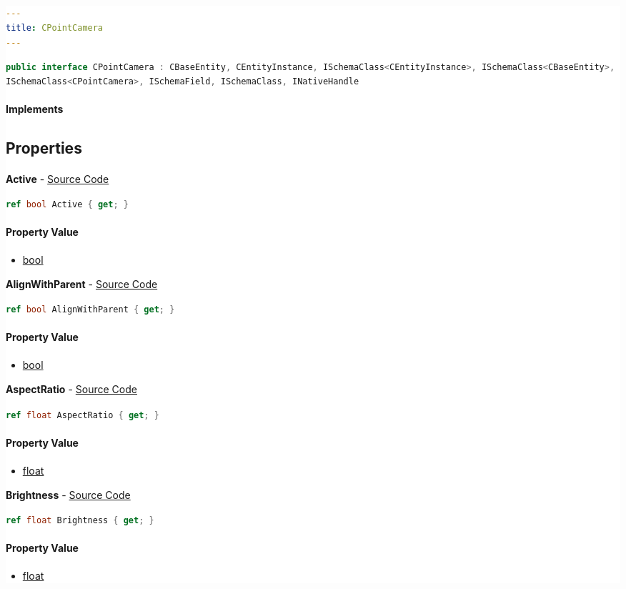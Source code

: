 ```yaml
---
title: CPointCamera
---
```


```csharp
public interface CPointCamera : CBaseEntity, CEntityInstance, ISchemaClass<CEntityInstance>, ISchemaClass<CBaseEntity>, ISchemaClass<CPointCamera>, ISchemaField, ISchemaClass, INativeHandle
```

#### Implements

## Properties

**Active** - [Source Code](https://github.com/swiftly-solution/swiftlys2/blob/master/managed/src/SwiftlyS2.Generated/Schemas/Interfaces/CPointCamera.cs#L30)

```csharp
ref bool Active { get; }
```

#### Property Value

- [bool](https://learn.microsoft.com/dotnet/api/system.boolean)

**AlignWithParent** - [Source Code](https://github.com/swiftly-solution/swiftlys2/blob/master/managed/src/SwiftlyS2.Generated/Schemas/Interfaces/CPointCamera.cs#L46)

```csharp
ref bool AlignWithParent { get; }
```

#### Property Value

- [bool](https://learn.microsoft.com/dotnet/api/system.boolean)

**AspectRatio** - [Source Code](https://github.com/swiftly-solution/swiftlys2/blob/master/managed/src/SwiftlyS2.Generated/Schemas/Interfaces/CPointCamera.cs#L34)

```csharp
ref float AspectRatio { get; }
```

#### Property Value

- [float](https://learn.microsoft.com/dotnet/api/system.single)

**Brightness** - [Source Code](https://github.com/swiftly-solution/swiftlys2/blob/master/managed/src/SwiftlyS2.Generated/Schemas/Interfaces/CPointCamera.cs#L38)

```csharp
ref float Brightness { get; }
```

#### Property Value

- [float](https://learn.microsoft.com/dotnet/api/system.single)
